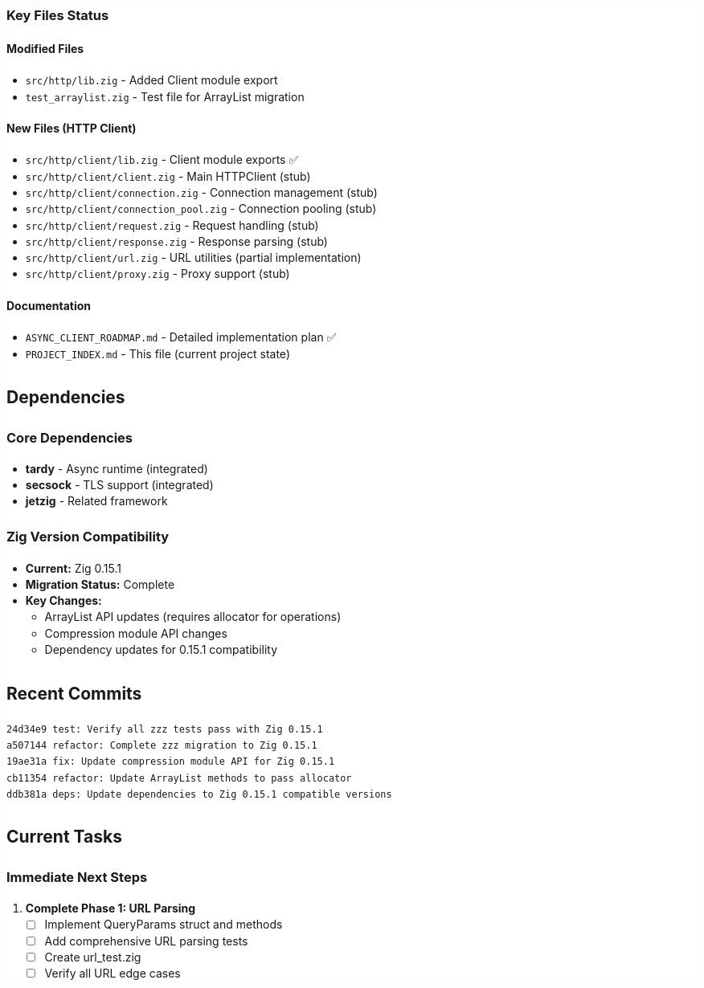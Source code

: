 
### Key Files Status

#### Modified Files
- `src/http/lib.zig` - Added Client module export
- `test_arraylist.zig` - Test file for ArrayList migration

#### New Files (HTTP Client)
- `src/http/client/lib.zig` - Client module exports ✅
- `src/http/client/client.zig` - Main HTTPClient (stub)
- `src/http/client/connection.zig` - Connection management (stub)
- `src/http/client/connection_pool.zig` - Connection pooling (stub)
- `src/http/client/request.zig` - Request handling (stub)
- `src/http/client/response.zig` - Response parsing (stub)
- `src/http/client/url.zig` - URL utilities (partial implementation)
- `src/http/client/proxy.zig` - Proxy support (stub)

#### Documentation
- `ASYNC_CLIENT_ROADMAP.md` - Detailed implementation plan ✅
- `PROJECT_INDEX.md` - This file (current project state)

## Dependencies

### Core Dependencies
- **tardy** - Async runtime (integrated)
- **secsock** - TLS support (integrated)
- **jetzig** - Related framework

### Zig Version Compatibility
- **Current:** Zig 0.15.1
- **Migration Status:** Complete
- **Key Changes:** 
  - ArrayList API updates (requires allocator for operations)
  - Compression module API changes
  - Dependency updates for 0.15.1 compatibility

## Recent Commits
```
24d34e9 test: Verify all zzz tests pass with Zig 0.15.1
a507144 refactor: Complete zzz migration to Zig 0.15.1
19ae31a fix: Update compression module API for Zig 0.15.1
cb11354 refactor: Update ArrayList methods to pass allocator
ddb381a deps: Update dependencies to Zig 0.15.1 compatible versions
```

## Current Tasks

### Immediate Next Steps
1. **Complete Phase 1: URL Parsing**
   - [ ] Implement QueryParams struct and methods
   - [ ] Add comprehensive URL parsing tests
   - [ ] Create url_test.zig
   - [ ] Verify all URL edge cases
